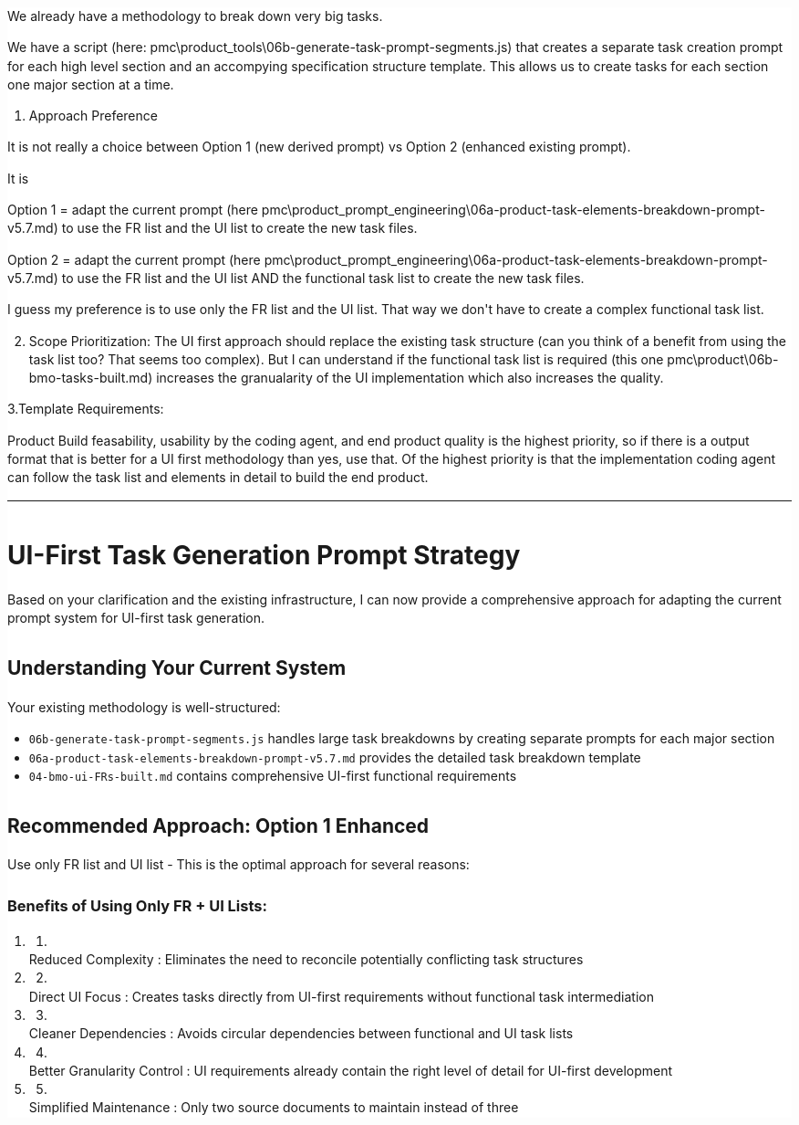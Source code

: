 We already have a methodology to break down very big tasks.

We have a script (here: pmc\product\_tools\06b-generate-task-prompt-segments.js) that creates a separate task creation prompt for each high level section and an accompying specification structure template. This allows us to create tasks for each section one major section at a time.

1. Approach Preference

It is not really a choice between Option 1 (new derived prompt) vs Option 2 (enhanced existing prompt).

It is

Option 1 = adapt the current prompt (here pmc\product\_prompt_engineering\06a-product-task-elements-breakdown-prompt-v5.7.md) to use the FR list and the UI list to create the new task files.

Option 2 = adapt the current prompt (here pmc\product\_prompt_engineering\06a-product-task-elements-breakdown-prompt-v5.7.md) to use the FR list and the UI list AND the functional task list to create the new task files.

I guess my preference is to use only the FR list and the UI list.  That way we don't have to create a complex functional task list.

2. Scope Prioritization: The UI first approach should replace the existing task structure (can you think of a benefit from using the task list too? That seems too complex). But I can understand if the functional task list is required (this one pmc\product\06b-bmo-tasks-built.md) increases the granualarity of the UI implementation which also increases the quality.

3.Template Requirements:

Product Build feasability, usability by the coding agent, and end product quality is the highest priority, so if there is a output format that is better for a UI first methodology than yes, use that. Of the highest priority is that the implementation coding agent can follow the task list and elements in detail to build the end product.

----------------

# UI-First Task Generation Prompt Strategy
Based on your clarification and the existing infrastructure, I can now provide a comprehensive approach for adapting the current prompt system for UI-first task generation.

## Understanding Your Current System
Your existing methodology is well-structured:

- `06b-generate-task-prompt-segments.js` handles large task breakdowns by creating separate prompts for each major section
- `06a-product-task-elements-breakdown-prompt-v5.7.md` provides the detailed task breakdown template
- `04-bmo-ui-FRs-built.md` contains comprehensive UI-first functional requirements
## Recommended Approach: Option 1 Enhanced
Use only FR list and UI list - This is the optimal approach for several reasons:

### Benefits of Using Only FR + UI Lists:
1. 1.
   Reduced Complexity : Eliminates the need to reconcile potentially conflicting task structures
2. 2.
   Direct UI Focus : Creates tasks directly from UI-first requirements without functional task intermediation
3. 3.
   Cleaner Dependencies : Avoids circular dependencies between functional and UI task lists
4. 4.
   Better Granularity Control : UI requirements already contain the right level of detail for UI-first development
5. 5.
   Simplified Maintenance : Only two source documents to maintain instead of three